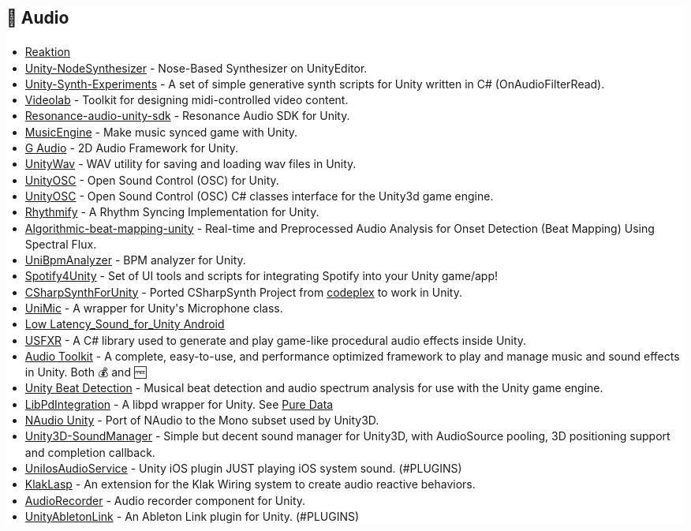 ## :musical_score: Audio <a name="audio"></a>

* [Reaktion](https://github.com/keijiro/Reaktion "Audio reactive animation toolkit for Unity.")
* [Unity-NodeSynthesizer](https://github.com/rngtm/Unity-NodeSynthesizer "") - Nose-Based Synthesizer on UnityEditor.
* [Unity-Synth-Experiments](https://github.com/pixlpa/Unity-Synth-Experiments "") - A set of simple generative synth scripts for Unity written in C# (OnAudioFilterRead).
* [Videolab](https://github.com/teenageengineering/videolab "") - Toolkit for designing midi-controlled video content.
* [Resonance-audio-unity-sdk](https://github.com/resonance-audio/resonance-audio-unity-sdk "") - Resonance Audio SDK for Unity.
* [MusicEngine](https://github.com/geekdrums/MusicEngine "") - Make music synced game with Unity.
* [G Audio](https://github.com/gregzo/G-Audio "") - 2D Audio Framework for Unity.
* [UnityWav](https://github.com/deadlyfingers/UnityWav "") - WAV utility for saving and loading wav files in Unity.
* [UnityOSC](https://github.com/thomasfredericks/UnityOSC "") - Open Sound Control (OSC) for Unity.
* [UnityOSC](https://github.com/jorgegarcia/UnityOSC "") - Open Sound Control (OSC) C# classes interface for the Unity3d game engine.
* [Rhythmify](https://github.com/Gkxd/Rhythmify "") - A Rhythm Syncing Implementation for Unity.
* [Algorithmic-beat-mapping-unity](https://github.com/jesse-scam/algorithmic-beat-mapping-unity "") - Real-time and Preprocessed Audio Analysis for Onset Detection (Beat Mapping) Using Spectral Flux.
* [UniBpmAnalyzer](https://github.com/WestHillApps/UniBpmAnalyzer "") - BPM analyzer for Unity.
* [Spotify4Unity](https://github.com/JoshLmao/Spotify4Unity "") - Set of UI tools and scripts for integrating Spotify into your Unity game/app!
* [CSharpSynthForUnity](https://github.com/kewlniss/CSharpSynthForUnity "") - Ported CSharpSynth Project from [codeplex](http://csharpsynthproject.codeplex.com/) to work in Unity.
* [UniMic](https://github.com/adrenak/UniMic "") - A wrapper for Unity's Microphone class.
* [Low Latency_Sound_for_Unity Android](https://github.com/tsubaki/Low-latency_Sound_for_UnityAndroid "")
* [USFXR](https://github.com/zeh/usfxr) - A C# library used to generate and play game-like procedural audio effects inside Unity.
* [Audio Toolkit](https://assetstore.unity.com/packages/tools/audio/audio-toolkit-free-version-2679) - A complete, easy-to-use, and performance optimized framework to play and manage music and sound effects in Unity. Both :moneybag: and :free:
* [Unity Beat Detection](https://github.com/allanpichardo/Unity-Beat-Detection) - Musical beat detection and audio spectrum analysis for use with the Unity game engine.
* [LibPdIntegration](https://github.com/LibPdIntegration/LibPdIntegration) - A libpd wrapper for Unity. See [Pure Data](https://puredata.info/)
* [NAudio Unity](https://github.com/WulfMarius/NAudio-Unity) - Port of NAudio to the Mono subset used by Unity3D.
* [Unity3D-SoundManager](https://github.com/baratgabor/Unity3D-SoundManager) - Simple but decent sound manager for Unity3D, with AudioSource pooling, 3D positioning support and completion callback.
* [UniIosAudioService](https://github.com/sanukin39/UniIosAudioService) - Unity iOS plugin JUST playing iOS system sound. (#PLUGINS)
* [KlakLasp](https://github.com/keijiro/KlakLasp) - An extension for the Klak Wiring system to create audio reactive behaviors.
* [AudioRecorder](https://github.com/alternator/AudioRecorder) - Audio recorder component for Unity.
* [UnityAbletonLink](https://github.com/comoc/UnityAbletonLink) - An Ableton Link plugin for Unity. (#PLUGINS)
